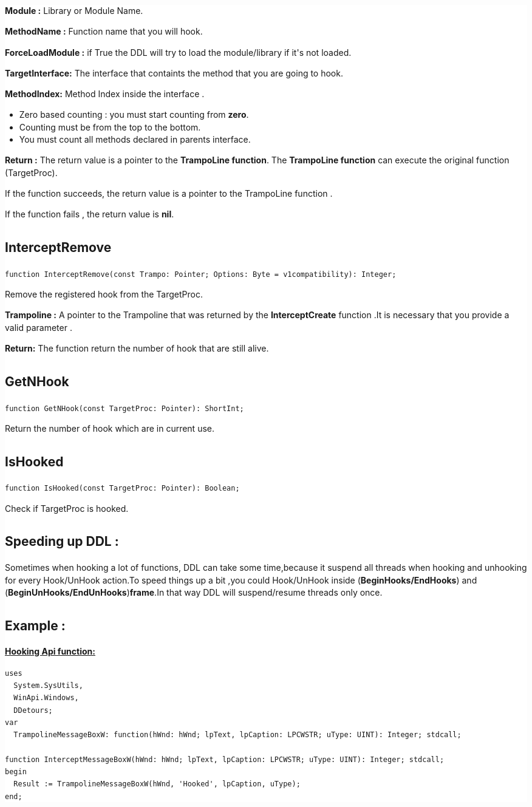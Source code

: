 **Module :** Library or Module Name.

**MethodName :** Function name that you will hook.

**ForceLoadModule :** if True the DDL will try to load the module/library if it's not loaded.

**TargetInterface:** The interface that containts the method that you are going to hook.

**MethodIndex:** Method Index inside the interface .
  * Zero based counting : you must start counting from **zero**.
  * Counting must be from the top to the bottom.
  * You must count all methods declared in parents interface.

**Return :** The return value is a pointer to the **TrampoLine function**.
The **TrampoLine function** can execute the original function (TargetProc).

If the function succeeds, the return value is a pointer to the TrampoLine function .

If the function fails , the return value is **nil**.
## InterceptRemove ##
```
function InterceptRemove(const Trampo: Pointer; Options: Byte = v1compatibility): Integer;
```
Remove the registered hook from the TargetProc.

**Trampoline :** A pointer to the Trampoline that was returned by the **InterceptCreate** function .It is necessary that you provide a valid parameter .

**Return:** The function return the number of hook that are still alive.

## GetNHook ##
```
function GetNHook(const TargetProc: Pointer): ShortInt;
```
Return the number of hook which are in current use.

## IsHooked ##
```
function IsHooked(const TargetProc: Pointer): Boolean;
```
Check if TargetProc is hooked.

## Speeding up DDL : ##
Sometimes when hooking a lot of functions, DDL can take some time,because it suspend all threads when hooking and unhooking for every Hook/UnHook action.To speed things up a bit ,you could Hook/UnHook inside (**BeginHooks/EndHooks**) and (**BeginUnHooks/EndUnHooks**)**frame**.In that way DDL will suspend/resume threads only once.

## Example : ##
<u><b>Hooking Api function:</b></u>
```
uses
  System.SysUtils,
  WinApi.Windows,
  DDetours;
var
  TrampolineMessageBoxW: function(hWnd: hWnd; lpText, lpCaption: LPCWSTR; uType: UINT): Integer; stdcall;

function InterceptMessageBoxW(hWnd: hWnd; lpText, lpCaption: LPCWSTR; uType: UINT): Integer; stdcall;
begin
  Result := TrampolineMessageBoxW(hWnd, 'Hooked', lpCaption, uType);
end;

```